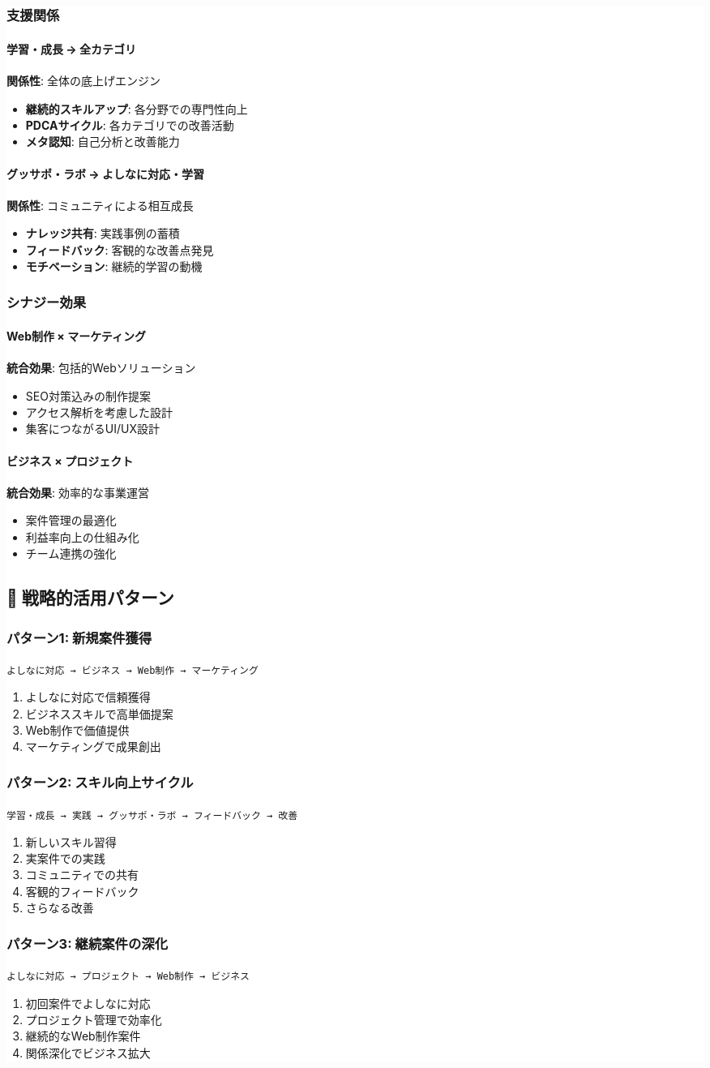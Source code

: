 ### 支援関係

#### 学習・成長 → 全カテゴリ
**関係性**: 全体の底上げエンジン
- **継続的スキルアップ**: 各分野での専門性向上
- **PDCAサイクル**: 各カテゴリでの改善活動
- **メタ認知**: 自己分析と改善能力

#### グッサポ・ラボ → よしなに対応・学習
**関係性**: コミュニティによる相互成長
- **ナレッジ共有**: 実践事例の蓄積
- **フィードバック**: 客観的な改善点発見
- **モチベーション**: 継続的学習の動機

### シナジー効果

#### Web制作 × マーケティング
**統合効果**: 包括的Webソリューション
- SEO対策込みの制作提案
- アクセス解析を考慮した設計
- 集客につながるUI/UX設計

#### ビジネス × プロジェクト
**統合効果**: 効率的な事業運営
- 案件管理の最適化
- 利益率向上の仕組み化
- チーム連携の強化

## 🎯 戦略的活用パターン

### パターン1: 新規案件獲得
```
よしなに対応 → ビジネス → Web制作 → マーケティング
```
1. よしなに対応で信頼獲得
2. ビジネススキルで高単価提案
3. Web制作で価値提供
4. マーケティングで成果創出

### パターン2: スキル向上サイクル
```
学習・成長 → 実践 → グッサポ・ラボ → フィードバック → 改善
```
1. 新しいスキル習得
2. 実案件での実践
3. コミュニティでの共有
4. 客観的フィードバック
5. さらなる改善

### パターン3: 継続案件の深化
```
よしなに対応 → プロジェクト → Web制作 → ビジネス
```
1. 初回案件でよしなに対応
2. プロジェクト管理で効率化
3. 継続的なWeb制作案件
4. 関係深化でビジネス拡大

